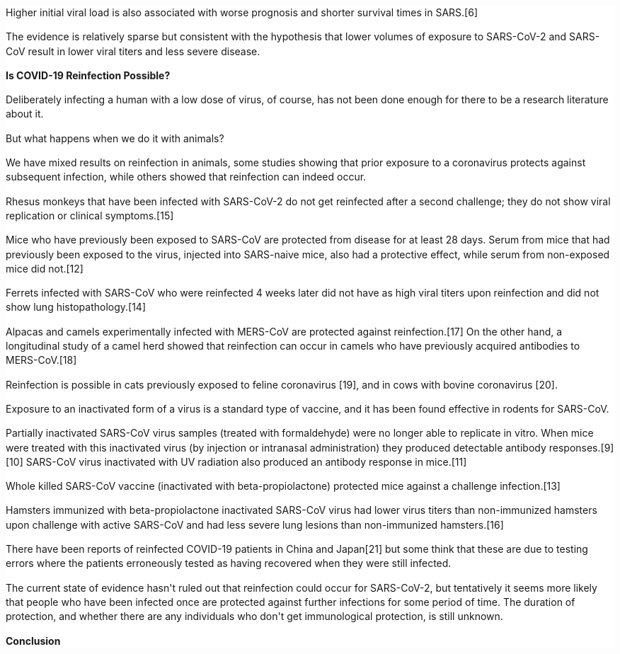Higher initial viral load is also associated with worse prognosis and shorter survival times in SARS.[6]  

The evidence is relatively sparse but consistent with the hypothesis that lower volumes of exposure to SARS-CoV-2 and SARS-CoV result in lower viral titers and less severe disease.

**Is COVID-19 Reinfection Possible?**

Deliberately infecting a human with a low dose of virus, of course, has not been done enough for there to be a research literature about it.

But what happens when we do it with animals?

We have mixed results on reinfection in animals, some studies showing that prior exposure to a coronavirus protects against subsequent infection, while others showed that reinfection can indeed occur.

Rhesus monkeys that have been infected with SARS-CoV-2 do not get reinfected after a second challenge; they do not show viral replication or clinical symptoms.[15]

Mice who have previously been exposed to SARS-CoV are protected from disease for at least 28 days. Serum from mice that had previously been exposed to the virus, injected into SARS-naive mice, also had a protective effect, while serum from non-exposed mice did not.[12]

Ferrets infected with SARS-CoV who were reinfected 4 weeks later did not have as high viral titers upon reinfection and did not show lung histopathology.[14]

Alpacas and camels experimentally infected with MERS-CoV are protected against reinfection.[17]  On the other hand, a longitudinal study of a camel herd showed that reinfection can occur in camels who have previously acquired antibodies to MERS-CoV.[18]

Reinfection is possible in cats previously exposed to feline coronavirus [19], and in cows with bovine coronavirus [20].

Exposure to an inactivated form of a virus is a standard type of vaccine, and it has been found effective in rodents for SARS-CoV.

Partially inactivated SARS-CoV virus samples (treated with formaldehyde) were no longer able to replicate in vitro. When mice were treated with this inactivated virus (by injection or intranasal administration) they produced detectable antibody responses.[9][10]  SARS-CoV virus inactivated with UV radiation also produced an antibody response in mice.[11]

Whole killed SARS-CoV vaccine (inactivated with beta-propiolactone)  protected mice against a challenge infection.[13]

Hamsters immunized with beta-propiolactone inactivated SARS-CoV virus had lower virus titers than non-immunized hamsters upon challenge with active SARS-CoV and had less severe lung lesions than non-immunized hamsters.[16]

There have been reports of reinfected COVID-19 patients in China and Japan[21] but some think that these are due to testing errors where the patients erroneously tested as having recovered when they were still infected.

The current state of evidence hasn't ruled out that reinfection could occur for SARS-CoV-2, but tentatively it seems more likely that people who have been infected once are protected against further infections for some period of time. The duration of protection, and whether there are any individuals who don't get immunological protection, is still unknown.

**Conclusion**
